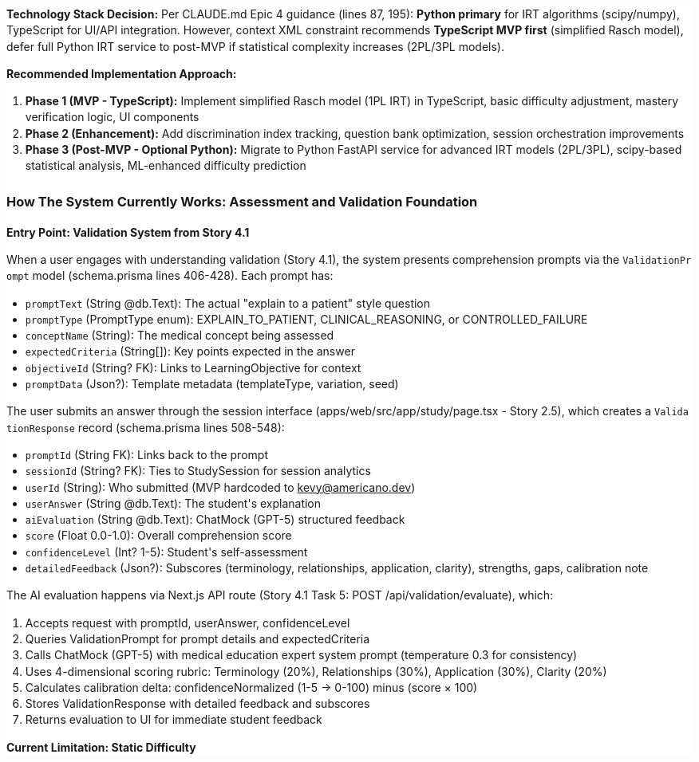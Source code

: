 **Technology Stack Decision:**
Per CLAUDE.md Epic 4 guidance (lines 87, 195): **Python primary** for IRT algorithms (scipy/numpy), TypeScript for UI/API integration. However, context XML constraint recommends **TypeScript MVP first** (simplified Rasch model), defer full Python IRT service to post-MVP if statistical complexity increases (2PL/3PL models).

**Recommended Implementation Approach:**
1. **Phase 1 (MVP - TypeScript):** Implement simplified Rasch model (1PL IRT) in TypeScript, basic difficulty adjustment, mastery verification logic, UI components
2. **Phase 2 (Enhancement):** Add discrimination index tracking, question bank optimization, session orchestration improvements
3. **Phase 3 (Post-MVP - Optional Python):** Migrate to Python FastAPI service for advanced IRT models (2PL/3PL), scipy-based statistical analysis, ML-enhanced difficulty prediction

### How The System Currently Works: Assessment and Validation Foundation

**Entry Point: Validation System from Story 4.1**

When a user engages with understanding validation (Story 4.1), the system presents comprehension prompts via the `ValidationPrompt` model (schema.prisma lines 406-428). Each prompt has:
- `promptText` (String @db.Text): The actual "explain to a patient" style question
- `promptType` (PromptType enum): EXPLAIN_TO_PATIENT, CLINICAL_REASONING, or CONTROLLED_FAILURE
- `conceptName` (String): The medical concept being assessed
- `expectedCriteria` (String[]): Key points expected in the answer
- `objectiveId` (String? FK): Links to LearningObjective for context
- `promptData` (Json?): Template metadata (templateType, variation, seed)

The user submits an answer through the session interface (apps/web/src/app/study/page.tsx - Story 2.5), which creates a `ValidationResponse` record (schema.prisma lines 508-548):
- `promptId` (String FK): Links back to the prompt
- `sessionId` (String? FK): Ties to StudySession for session analytics
- `userId` (String): Who submitted (MVP hardcoded to kevy@americano.dev)
- `userAnswer` (String @db.Text): The student's explanation
- `aiEvaluation` (String @db.Text): ChatMock (GPT-5) structured feedback
- `score` (Float 0.0-1.0): Overall comprehension score
- `confidenceLevel` (Int? 1-5): Student's self-assessment
- `detailedFeedback` (Json?): Subscores (terminology, relationships, application, clarity), strengths, gaps, calibration note

The AI evaluation happens via Next.js API route (Story 4.1 Task 5: POST /api/validation/evaluate), which:
1. Accepts request with promptId, userAnswer, confidenceLevel
2. Queries ValidationPrompt for prompt details and expectedCriteria
3. Calls ChatMock (GPT-5) with medical education expert system prompt (temperature 0.3 for consistency)
4. Uses 4-dimensional scoring rubric: Terminology (20%), Relationships (30%), Application (30%), Clarity (20%)
5. Calculates calibration delta: confidenceNormalized (1-5 → 0-100) minus (score × 100)
6. Stores ValidationResponse with detailed feedback and subscores
7. Returns evaluation to UI for immediate student feedback

**Current Limitation: Static Difficulty**
